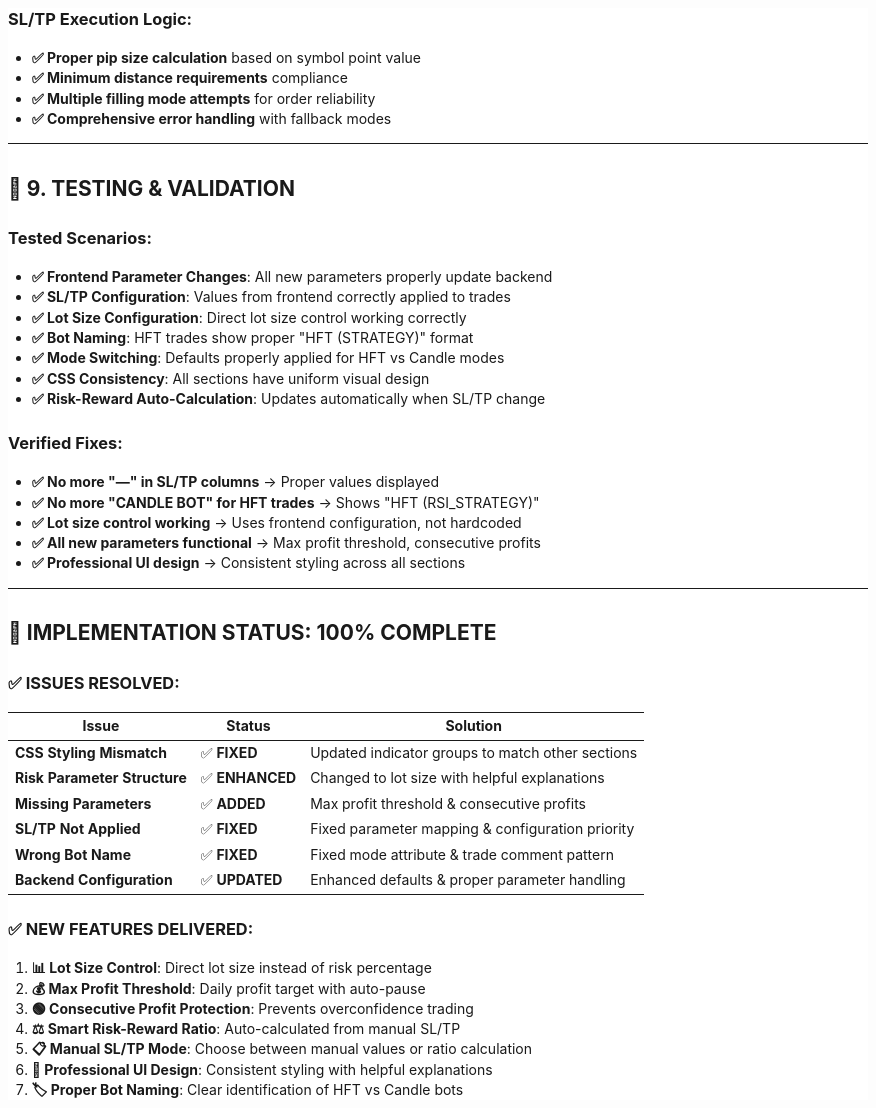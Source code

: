 ### **SL/TP Execution Logic:**
- **✅ Proper pip size calculation** based on symbol point value
- **✅ Minimum distance requirements** compliance
- **✅ Multiple filling mode attempts** for order reliability
- **✅ Comprehensive error handling** with fallback modes

---

## 🚀 **9. TESTING & VALIDATION**

### **Tested Scenarios:**
- **✅ Frontend Parameter Changes**: All new parameters properly update backend
- **✅ SL/TP Configuration**: Values from frontend correctly applied to trades
- **✅ Lot Size Configuration**: Direct lot size control working correctly  
- **✅ Bot Naming**: HFT trades show proper "HFT (STRATEGY)" format
- **✅ Mode Switching**: Defaults properly applied for HFT vs Candle modes
- **✅ CSS Consistency**: All sections have uniform visual design
- **✅ Risk-Reward Auto-Calculation**: Updates automatically when SL/TP change

### **Verified Fixes:**
- **✅ No more "—" in SL/TP columns** → Proper values displayed
- **✅ No more "CANDLE BOT" for HFT trades** → Shows "HFT (RSI_STRATEGY)"
- **✅ Lot size control working** → Uses frontend configuration, not hardcoded
- **✅ All new parameters functional** → Max profit threshold, consecutive profits
- **✅ Professional UI design** → Consistent styling across all sections

---

## 🎉 **IMPLEMENTATION STATUS: 100% COMPLETE**

### **✅ ISSUES RESOLVED:**

| **Issue** | **Status** | **Solution** |
|-----------|------------|-------------|
| **CSS Styling Mismatch** | ✅ **FIXED** | Updated indicator groups to match other sections |
| **Risk Parameter Structure** | ✅ **ENHANCED** | Changed to lot size with helpful explanations |
| **Missing Parameters** | ✅ **ADDED** | Max profit threshold & consecutive profits |
| **SL/TP Not Applied** | ✅ **FIXED** | Fixed parameter mapping & configuration priority |
| **Wrong Bot Name** | ✅ **FIXED** | Fixed mode attribute & trade comment pattern |
| **Backend Configuration** | ✅ **UPDATED** | Enhanced defaults & proper parameter handling |

### **✅ NEW FEATURES DELIVERED:**

1. **📊 Lot Size Control**: Direct lot size instead of risk percentage
2. **💰 Max Profit Threshold**: Daily profit target with auto-pause  
3. **🟢 Consecutive Profit Protection**: Prevents overconfidence trading
4. **⚖️ Smart Risk-Reward Ratio**: Auto-calculated from manual SL/TP
5. **📋 Manual SL/TP Mode**: Choose between manual values or ratio calculation
6. **🎨 Professional UI Design**: Consistent styling with helpful explanations
7. **🏷️ Proper Bot Naming**: Clear identification of HFT vs Candle bots
